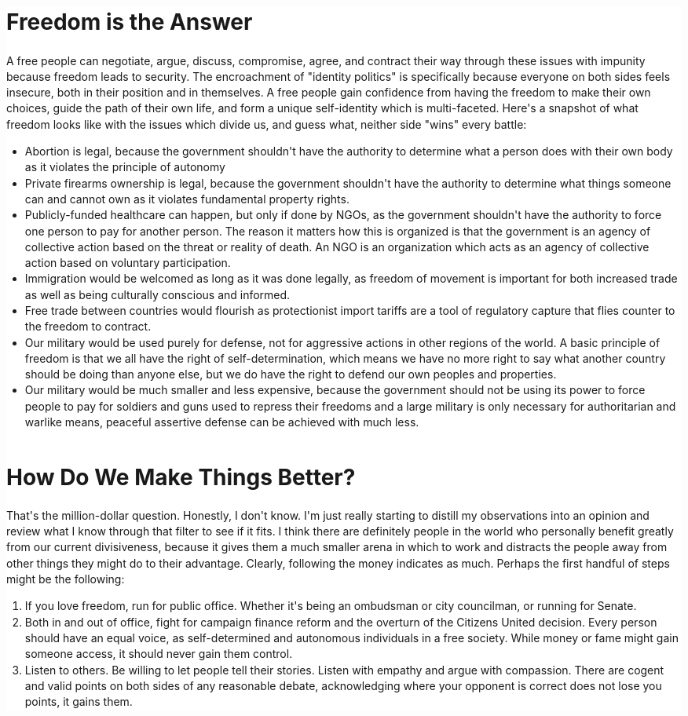 # Freedom is the Answer

A free people can negotiate, argue, discuss, compromise, agree, and contract their way through these issues with impunity because freedom leads to security.  The encroachment of "identity politics" is specifically because everyone on both sides feels insecure, both in their position and in themselves.  A free people gain confidence from having the freedom to make their own choices, guide the path of their own life, and form a unique self-identity which is multi-faceted.  Here's a snapshot of what freedom looks like with the issues which divide us, and guess what, neither side "wins" every battle:

* Abortion is legal, because the government shouldn't have the authority to determine what a person does with their own body as it violates the principle of autonomy
* Private firearms ownership is legal, because the government shouldn't have the authority to determine what things someone can and cannot own as it violates fundamental property rights.
* Publicly-funded healthcare can happen, but only if done by NGOs, as the government shouldn't have the authority to force one person to pay for another person.  The reason it matters how this is organized is that the government is an agency of collective action based on the threat or reality of death.  An NGO is an organization which acts as an agency of collective action based on voluntary participation.
* Immigration would be welcomed as long as it was done legally, as freedom of movement is important for both increased trade as well as being culturally conscious and informed.
* Free trade between countries would flourish as protectionist import tariffs are a tool of regulatory capture that flies counter to the freedom to contract.
* Our military would be used purely for defense, not for aggressive actions in other regions of the world.  A basic principle of freedom is that we all have the right of self-determination, which means we have no more right to say what another country should be doing than anyone else, but we do have the right to defend our own peoples and properties.
* Our military would be much smaller and less expensive, because the government should not be using its power to force people to pay for soldiers and guns used to repress their freedoms and a large military is only necessary for authoritarian and warlike means, peaceful assertive defense can be achieved with much less.

# How Do We Make Things Better?

That's the million-dollar question.  Honestly, I don't know.  I'm just really starting to distill my observations into an opinion and review what I know through that filter to see if it fits.  I think there are definitely people in the world who personally benefit greatly from our current divisiveness, because it gives them a much smaller arena in which to work and distracts the people away from other things they might do to their advantage.  Clearly, following the money indicates as much.  Perhaps the first handful of steps might be the following:

1. If you love freedom, run for public office.  Whether it's being an ombudsman or city councilman, or running for Senate.
2. Both in and out of office, fight for campaign finance reform and the overturn of the Citizens United decision.  Every person should have an equal voice, as self-determined and autonomous individuals in a free society.  While money or fame might gain someone access, it should never gain them control.
3. Listen to others.  Be willing to let people tell their stories.  Listen with empathy and argue with compassion.  There are cogent and valid points on both sides of any reasonable debate, acknowledging where your opponent is correct does not lose you points, it gains them.  

